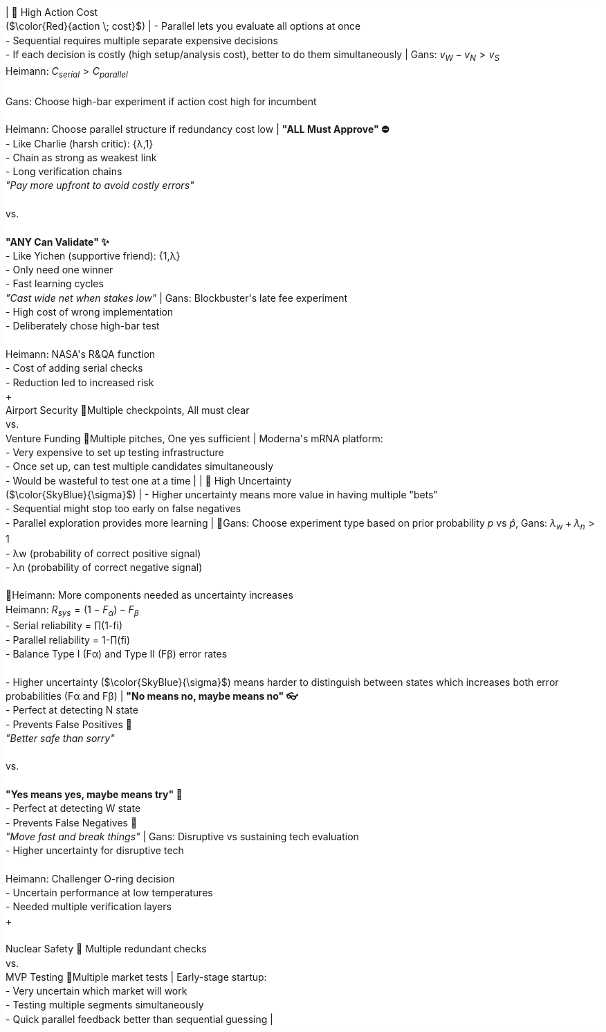 | 📍 High Action Cost<br>($\color{Red}{action \; cost}$)      | - Parallel lets you evaluate all options at once<br>- Sequential requires multiple separate expensive decisions<br>- If each decision is costly (high setup/analysis cost), better to do them simultaneously | Gans: $v_W - v_N > v_S$<br>Heimann: $C_{serial} > C_{parallel}$<br><br>Gans: Choose high-bar experiment if action cost high for incumbent<br><br>Heimann: Choose parallel structure if redundancy cost low                                                                                                                                                                                                                                                                                                                                                                                                          | **"ALL Must Approve" ⛔️**<br>- Like Charlie (harsh critic): {λ,1}<br>- Chain as strong as weakest link<br>- Long verification chains<br>*"Pay more upfront to avoid costly errors"*<br><br>vs.<br><br>**"ANY Can Validate" ✨**<br>- Like Yichen (supportive friend): {1,λ}<br>- Only need one winner<br>- Fast learning cycles<br>*"Cast wide net when stakes low"* | Gans: Blockbuster's late fee experiment<br>- High cost of wrong implementation<br>- Deliberately chose high-bar test<br><br>Heimann: NASA's R&QA function<br>- Cost of adding serial checks<br>- Reduction led to increased risk<br>+<br>Airport Security 🔷Multiple checkpoints, All must clear<br>vs.<br>Venture Funding 🔶Multiple pitches, One yes sufficient | Moderna's mRNA platform:<br>- Very expensive to set up testing infrastructure<br>- Once set up, can test multiple candidates simultaneously<br>- Would be wasteful to test one at a time                                                                                                                                                                                                                                                                                                                                                                                                             |
| 🎲 High Uncertainty<br>($\color{SkyBlue}{\sigma}$)          | - Higher uncertainty means more value in having multiple "bets"<br>- Sequential might stop too early on false negatives<br>- Parallel exploration provides more learning                                     | 🧠Gans: Choose experiment type based on prior probability  $p$ vs $\hat{p}$, Gans: $\lambda_w + \lambda_n > 1$<br>- λw (probability of correct positive signal)<br>- λn (probability of correct negative signal)<br><br>🤔Heimann: More components needed as uncertainty increases<br>Heimann: $R_{sys} = (1-F_\alpha)-F_\beta$<br>- Serial reliability = ∏(1-fi)<br>- Parallel reliability = 1-∏(fi)<br>- Balance Type I (Fα) and Type II (Fβ) error rates<br><br>- Higher uncertainty ($\color{SkyBlue}{\sigma}$) means harder to distinguish between states which increases both error probabilities (Fα and Fβ) | **"No means no, maybe means no" 👓**<br>- Perfect at detecting N state<br>- Prevents False Positives 🎯<br>*"Better safe than sorry"*<br><br>vs.<br><br>**"Yes means yes, maybe means try" 🤜**<br>- Perfect at detecting W state<br>- Prevents False Negatives 🌱<br>*"Move fast and break things"*                                                                | Gans: Disruptive vs sustaining tech evaluation<br>- Higher uncertainty for disruptive tech<br><br>Heimann: Challenger O-ring decision<br>- Uncertain performance at low temperatures<br>- Needed multiple verification layers<br>+<br><br>Nuclear Safety 🔷 Multiple redundant checks<br>vs.<br>MVP Testing 🔶Multiple market tests                               | Early-stage startup:<br>- Very uncertain which market will work<br>- Testing multiple segments simultaneously<br>- Quick parallel feedback better than sequential guessing                                                                                                                                                                                                                                                                                                                                                                                                                           |